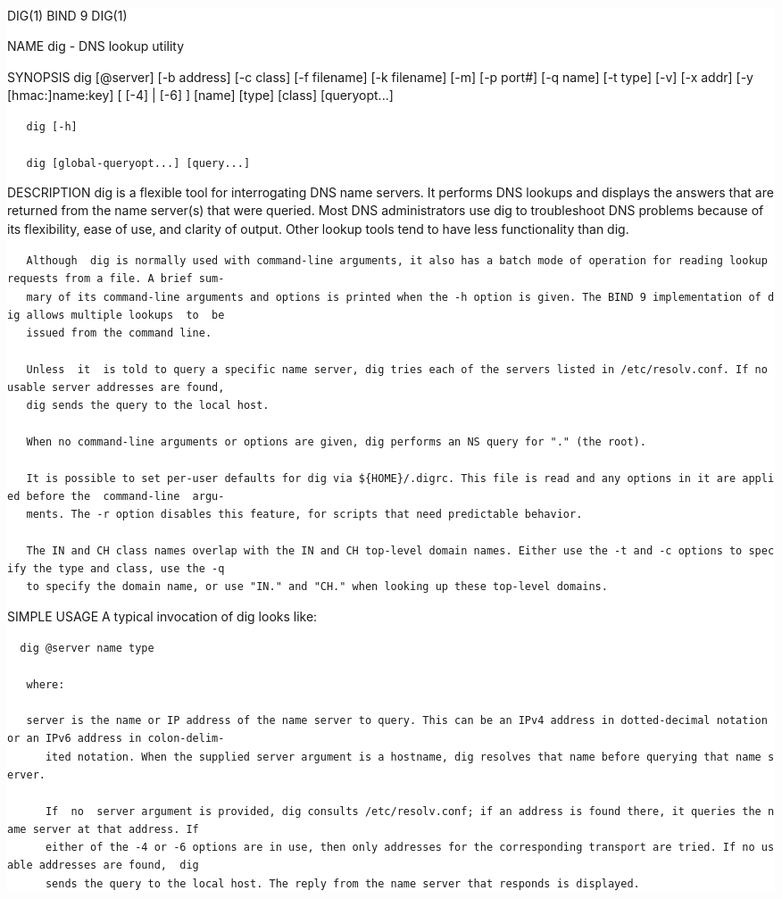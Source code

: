 DIG(1)									    BIND 9									DIG(1)

NAME
       dig - DNS lookup utility

SYNOPSIS
       dig [@server] [-b address] [-c class] [-f filename] [-k filename] [-m] [-p port#] [-q name] [-t type] [-v] [-x addr] [-y [hmac:]name:key] [ [-4] | [-6]
       ] [name] [type] [class] [queryopt...]

       dig [-h]

       dig [global-queryopt...] [query...]

DESCRIPTION
       dig  is	a flexible tool for interrogating DNS name servers. It performs DNS lookups and displays the answers that are returned from the name server(s)
       that were queried. Most DNS administrators use dig to troubleshoot DNS problems because of its flexibility, ease of use, and clarity of	output.	 Other
       lookup tools tend to have less functionality than dig.

       Although	 dig is normally used with command-line arguments, it also has a batch mode of operation for reading lookup requests from a file. A brief sum‐
       mary of its command-line arguments and options is printed when the -h option is given. The BIND 9 implementation of dig allows multiple lookups	to  be
       issued from the command line.

       Unless  it  is told to query a specific name server, dig tries each of the servers listed in /etc/resolv.conf. If no usable server addresses are found,
       dig sends the query to the local host.

       When no command-line arguments or options are given, dig performs an NS query for "." (the root).

       It is possible to set per-user defaults for dig via ${HOME}/.digrc. This file is read and any options in it are applied before the  command-line	 argu‐
       ments. The -r option disables this feature, for scripts that need predictable behavior.

       The IN and CH class names overlap with the IN and CH top-level domain names. Either use the -t and -c options to specify the type and class, use the -q
       to specify the domain name, or use "IN." and "CH." when looking up these top-level domains.

SIMPLE USAGE
       A typical invocation of dig looks like:

	  dig @server name type

       where:

       server is the name or IP address of the name server to query. This can be an IPv4 address in dotted-decimal notation or an IPv6 address in colon-delim‐
	      ited notation. When the supplied server argument is a hostname, dig resolves that name before querying that name server.

	      If  no  server argument is provided, dig consults /etc/resolv.conf; if an address is found there, it queries the name server at that address. If
	      either of the -4 or -6 options are in use, then only addresses for the corresponding transport are tried. If no usable addresses are found,  dig
	      sends the query to the local host. The reply from the name server that responds is displayed.

